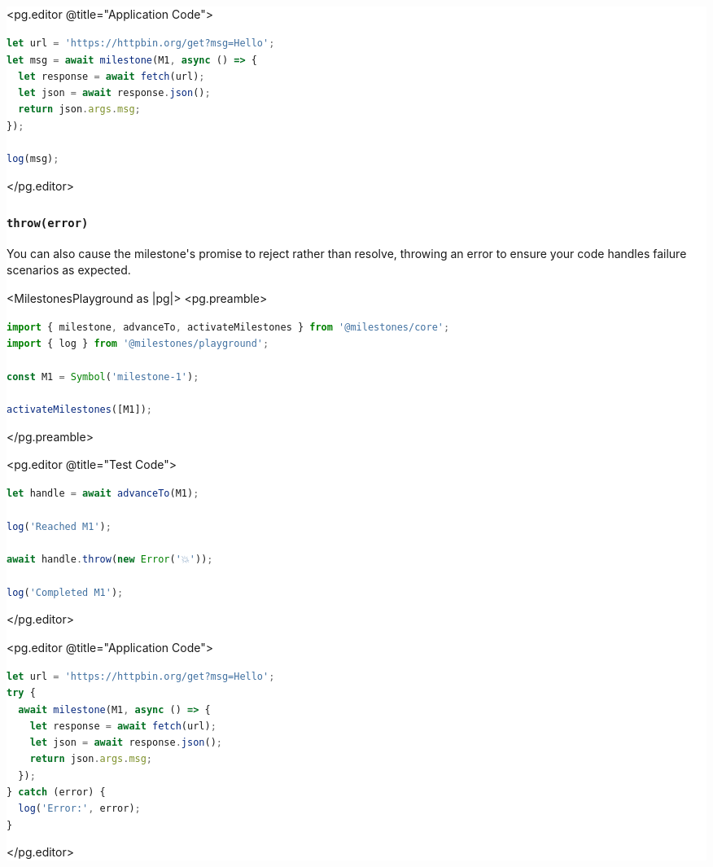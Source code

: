   <pg.editor @title="Application Code">
  ```ts
  let url = 'https://httpbin.org/get?msg=Hello';
  let msg = await milestone(M1, async () => {
    let response = await fetch(url);
    let json = await response.json();
    return json.args.msg;
  });

  log(msg);
  ```
  </pg.editor>
</MilestonesPlayground>

### `throw(error)`

You can also cause the milestone's promise to reject rather than resolve, throwing an error to ensure your code handles failure scenarios as expected.

<MilestonesPlayground as |pg|>
  <pg.preamble>
  ```ts
  import { milestone, advanceTo, activateMilestones } from '@milestones/core';
  import { log } from '@milestones/playground';

  const M1 = Symbol('milestone-1');

  activateMilestones([M1]);
  ```
  </pg.preamble>

  <pg.editor @title="Test Code">
  ```ts
  let handle = await advanceTo(M1);

  log('Reached M1');

  await handle.throw(new Error('💥'));

  log('Completed M1');
  ```
  </pg.editor>

  <pg.editor @title="Application Code">
  ```ts
  let url = 'https://httpbin.org/get?msg=Hello';
  try {
    await milestone(M1, async () => {
      let response = await fetch(url);
      let json = await response.json();
      return json.args.msg;
    });
  } catch (error) {
    log('Error:', error);
  }
  ```
  </pg.editor>
</MilestonesPlayground>
